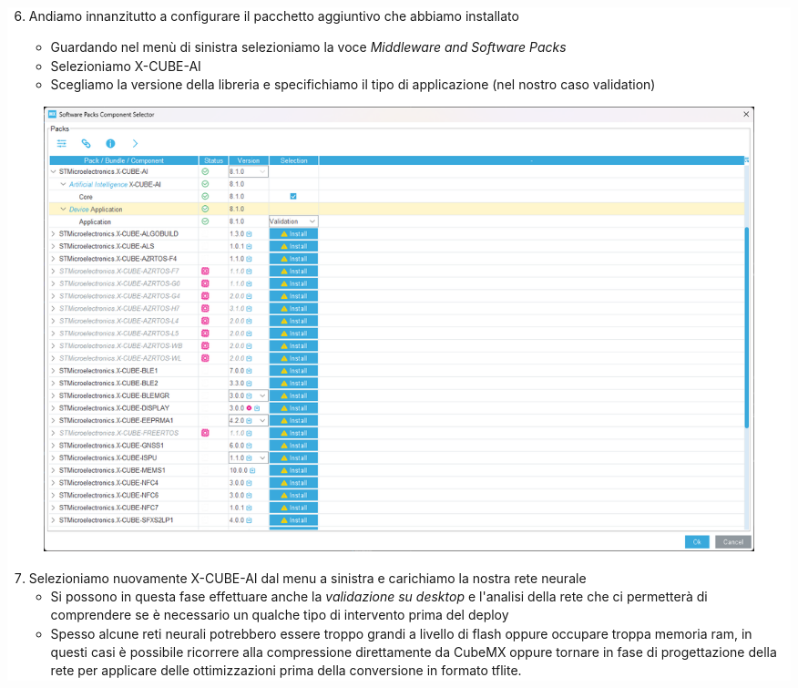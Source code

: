 
6. Andiamo innanzitutto a configurare il pacchetto aggiuntivo che abbiamo installato
   
   - Guardando nel menù di sinistra selezioniamo la voce *Middleware and Software Packs*
   - Selezioniamo X-CUBE-AI 
   - Scegliamo la versione della libreria e specifichiamo il tipo di applicazione (nel nostro caso validation)

<figure>
<img src='../DrawIO/STM32 Tutorial/step6.png'></img>
<figcaption align='center'></figcaption>
</figure>

7. Selezioniamo nuovamente X-CUBE-AI dal menu a sinistra e carichiamo la nostra rete neurale
   - Si possono in questa fase effettuare anche la *validazione su desktop* e l'analisi della rete che ci permetterà di comprendere se è necessario un qualche tipo di intervento prima del deploy 
   - Spesso alcune reti neurali potrebbero essere troppo grandi a livello di flash oppure occupare troppa memoria ram, in questi casi è possibile ricorrere alla compressione direttamente da CubeMX oppure tornare in fase di progettazione della rete per applicare delle ottimizzazioni prima della conversione in formato tflite.

<figure>